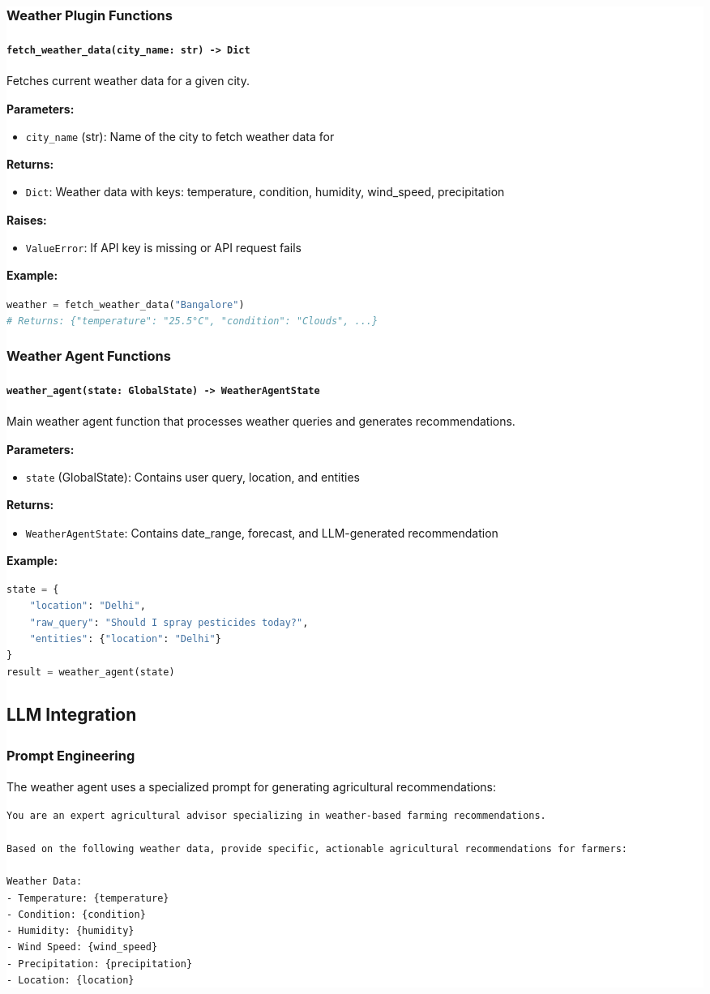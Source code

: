 ### Weather Plugin Functions

#### `fetch_weather_data(city_name: str) -> Dict`

Fetches current weather data for a given city.

**Parameters:**

- `city_name` (str): Name of the city to fetch weather data for

**Returns:**

- `Dict`: Weather data with keys: temperature, condition, humidity, wind_speed, precipitation

**Raises:**

- `ValueError`: If API key is missing or API request fails

**Example:**

```python
weather = fetch_weather_data("Bangalore")
# Returns: {"temperature": "25.5°C", "condition": "Clouds", ...}
```

### Weather Agent Functions

#### `weather_agent(state: GlobalState) -> WeatherAgentState`

Main weather agent function that processes weather queries and generates recommendations.

**Parameters:**

- `state` (GlobalState): Contains user query, location, and entities

**Returns:**

- `WeatherAgentState`: Contains date_range, forecast, and LLM-generated recommendation

**Example:**

```python
state = {
    "location": "Delhi",
    "raw_query": "Should I spray pesticides today?",
    "entities": {"location": "Delhi"}
}
result = weather_agent(state)
```

## LLM Integration

### Prompt Engineering

The weather agent uses a specialized prompt for generating agricultural recommendations:

```
You are an expert agricultural advisor specializing in weather-based farming recommendations.

Based on the following weather data, provide specific, actionable agricultural recommendations for farmers:

Weather Data:
- Temperature: {temperature}
- Condition: {condition}
- Humidity: {humidity}
- Wind Speed: {wind_speed}
- Precipitation: {precipitation}
- Location: {location}

```